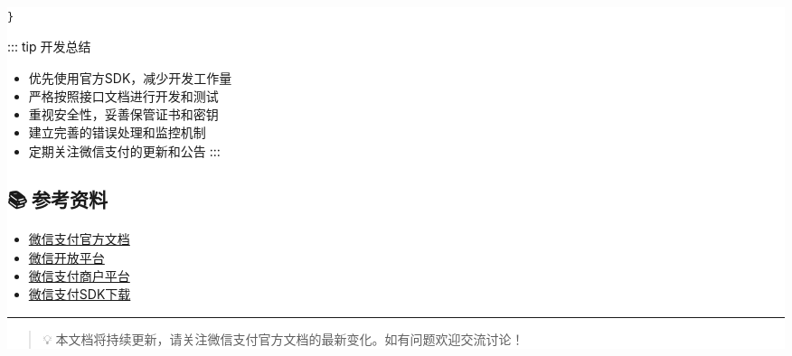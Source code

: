 ```js
}
```

::: tip 开发总结
- 优先使用官方SDK，减少开发工作量
- 严格按照接口文档进行开发和测试
- 重视安全性，妥善保管证书和密钥
- 建立完善的错误处理和监控机制
- 定期关注微信支付的更新和公告
:::

## 📚 参考资料

- [微信支付官方文档](https://pay.weixin.qq.com/wiki/doc/apiv3/index.shtml)
- [微信开放平台](https://open.weixin.qq.com/)
- [微信支付商户平台](https://pay.weixin.qq.com/)
- [微信支付SDK下载](https://pay.weixin.qq.com/wiki/doc/apiv3/open/pay/chapter2_1_1.shtml)

---

> 💡 本文档将持续更新，请关注微信支付官方文档的最新变化。如有问题欢迎交流讨论！
